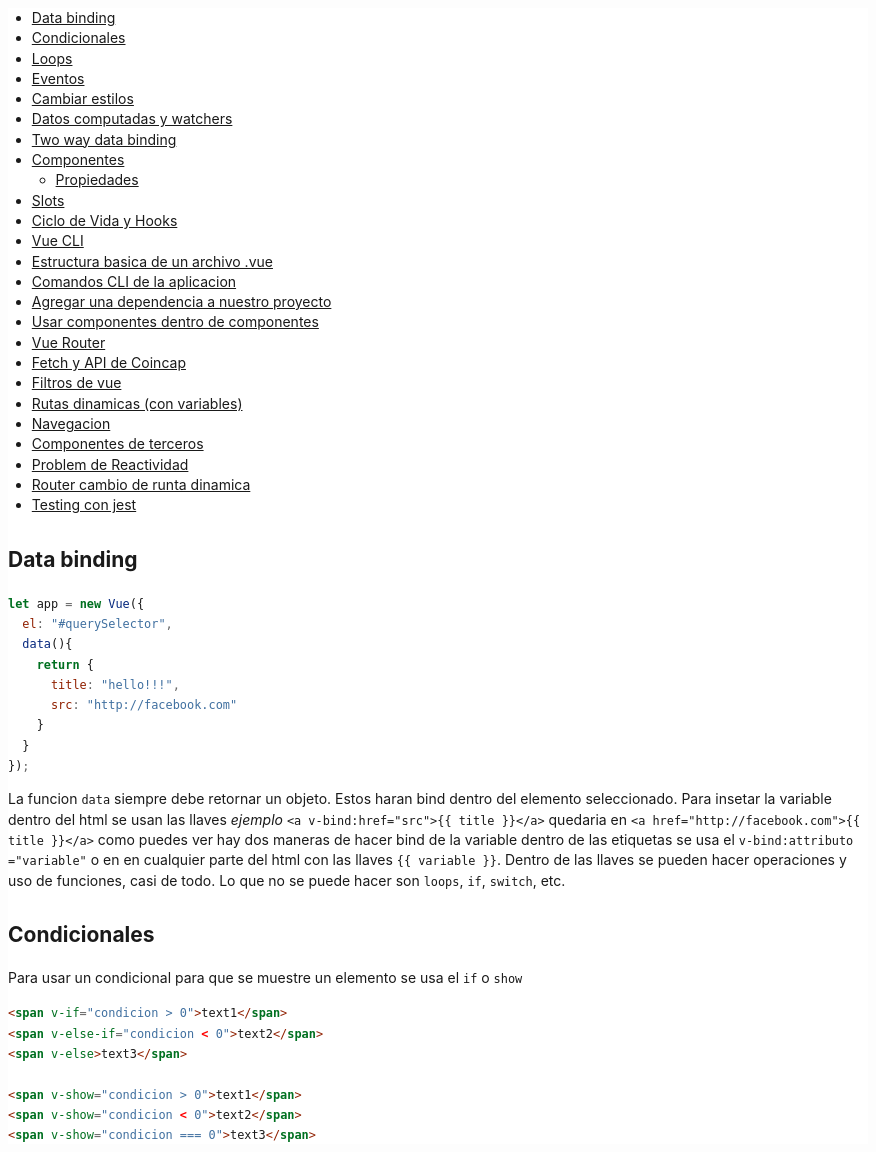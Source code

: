 - [Data binding](#data-binding)
- [Condicionales](#condicionales)
- [Loops](#loops)
- [Eventos](#eventos)
- [Cambiar estilos](#cambiar-estilos)
- [Datos computadas y watchers](#datos-computadas-y-watchers)
- [Two way data binding](#two-way-data-binding)
- [Componentes](#componentes)
  - [Propiedades](#propiedades)
- [Slots](#slots)
- [Ciclo de Vida y Hooks](#ciclo-de-vida-y-hooks)
- [Vue CLI](#vue-cli)
- [Estructura basica de un archivo .vue](#estructura-basica-de-un-archivo-vue)
- [Comandos CLI de la aplicacion](#comandos-cli-de-la-aplicacion)
- [Agregar una dependencia a nuestro proyecto](#agregar-una-dependencia-a-nuestro-proyecto)
- [Usar componentes dentro de componentes](#usar-componentes-dentro-de-componentes)
- [Vue Router](#vue-router)
- [Fetch y API de Coincap](#fetch-y-api-de-coincap)
- [Filtros de vue](#filtros-de-vue)
- [Rutas dinamicas (con variables)](#rutas-dinamicas-con-variables)
- [Navegacion](#navegacion)
- [Componentes de terceros](#componentes-de-terceros)
- [Problem de Reactividad](#problem-de-reactividad)
- [Router cambio de runta dinamica](#router-cambio-de-runta-dinamica)
- [Testing con jest](#testing-con-jest)

## Data binding
~~~javascript
let app = new Vue({
  el: "#querySelector",
  data(){
    return {
      title: "hello!!!",
      src: "http://facebook.com"
    }
  }
});
~~~

La funcion `data` siempre debe retornar un objeto. Estos haran bind dentro del elemento seleccionado. Para insetar la variable dentro del html se usan las llaves *ejemplo* `<a v-bind:href="src">{{ title }}</a>` quedaria en `<a href="http://facebook.com">{{ title }}</a>` como puedes ver hay dos maneras de hacer bind de la variable dentro de las etiquetas se usa el `v-bind:attributo="variable"` o en en cualquier parte del html con las llaves `{{ variable }}`. Dentro de las llaves se pueden hacer operaciones y uso de funciones, casi de todo. Lo que no se puede hacer son `loops`, `if`, `switch`, etc.

## Condicionales
Para usar un condicional para que se muestre un elemento se usa el `if` o `show`

~~~html
<span v-if="condicion > 0">text1</span>
<span v-else-if="condicion < 0">text2</span>
<span v-else>text3</span>

<span v-show="condicion > 0">text1</span>
<span v-show="condicion < 0">text2</span>
<span v-show="condicion === 0">text3</span>
~~~
